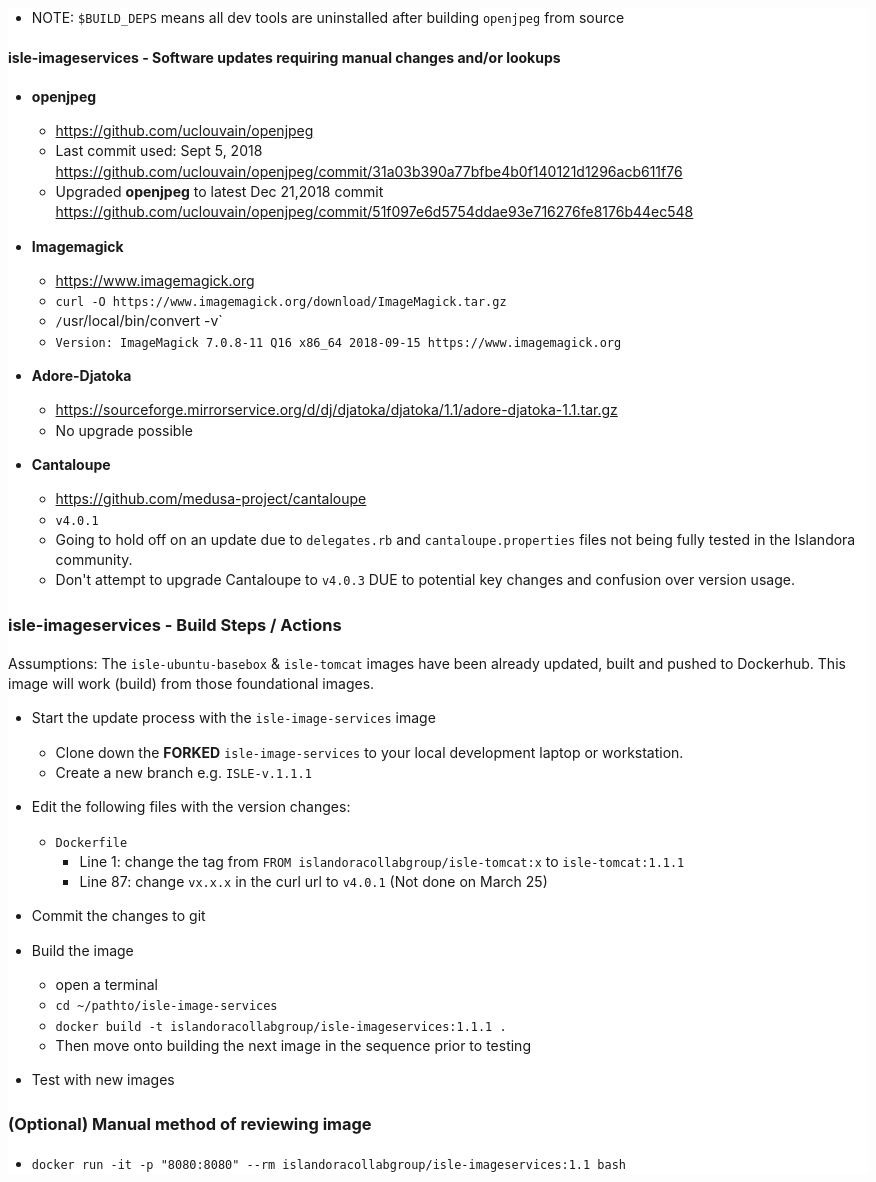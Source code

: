 * NOTE: `$BUILD_DEPS` means all dev tools are uninstalled after building `openjpeg` from source

#### isle-imageservices - Software updates requiring manual changes and/or lookups

* **openjpeg**
  * https://github.com/uclouvain/openjpeg
  * Last commit used: Sept 5, 2018 https://github.com/uclouvain/openjpeg/commit/31a03b390a77bfbe4b0f140121d1296acb611f76
  * Upgraded **openjpeg** to latest Dec 21,2018 commit https://github.com/uclouvain/openjpeg/commit/51f097e6d5754ddae93e716276fe8176b44ec548

* **Imagemagick**
  * https://www.imagemagick.org
  * `curl -O https://www.imagemagick.org/download/ImageMagick.tar.gz`
  * `/`usr/local/bin/convert -v`
  * `Version: ImageMagick 7.0.8-11 Q16 x86_64 2018-09-15 https://www.imagemagick.org`

* **Adore-Djatoka**
  * https://sourceforge.mirrorservice.org/d/dj/djatoka/djatoka/1.1/adore-djatoka-1.1.tar.gz
  * No upgrade possible

* **Cantaloupe**
  * https://github.com/medusa-project/cantaloupe
  * `v4.0.1`
  * Going to hold off on an update due to `delegates.rb` and `cantaloupe.properties` files not being fully tested in the Islandora community.
  * Don't attempt to upgrade Cantaloupe to `v4.0.3` DUE to potential key changes and confusion over version usage.

### isle-imageservices - Build Steps / Actions

Assumptions: The `isle-ubuntu-basebox` & `isle-tomcat` images have been already updated, built and pushed to Dockerhub. This image will work (build) from those foundational images.

* Start the update process with the `isle-image-services` image
  * Clone down the **FORKED** `isle-image-services` to your local development laptop or workstation.
  * Create a new branch e.g. `ISLE-v.1.1.1`

* Edit the following files with the version changes:
  * `Dockerfile`
    * Line 1: change the tag from `FROM islandoracollabgroup/isle-tomcat:x` to `isle-tomcat:1.1.1`
    * Line 87: change `vx.x.x` in the curl url to `v4.0.1` (Not done on March 25)

* Commit the changes to git

* Build the image
  * open a terminal
  * `cd ~/pathto/isle-image-services`
  * `docker build -t islandoracollabgroup/isle-imageservices:1.1.1 .`
  * Then move onto building the next image in the sequence prior to testing

* Test with new images

### (Optional) Manual method of reviewing image
* `docker run -it -p "8080:8080" --rm islandoracollabgroup/isle-imageservices:1.1 bash`
